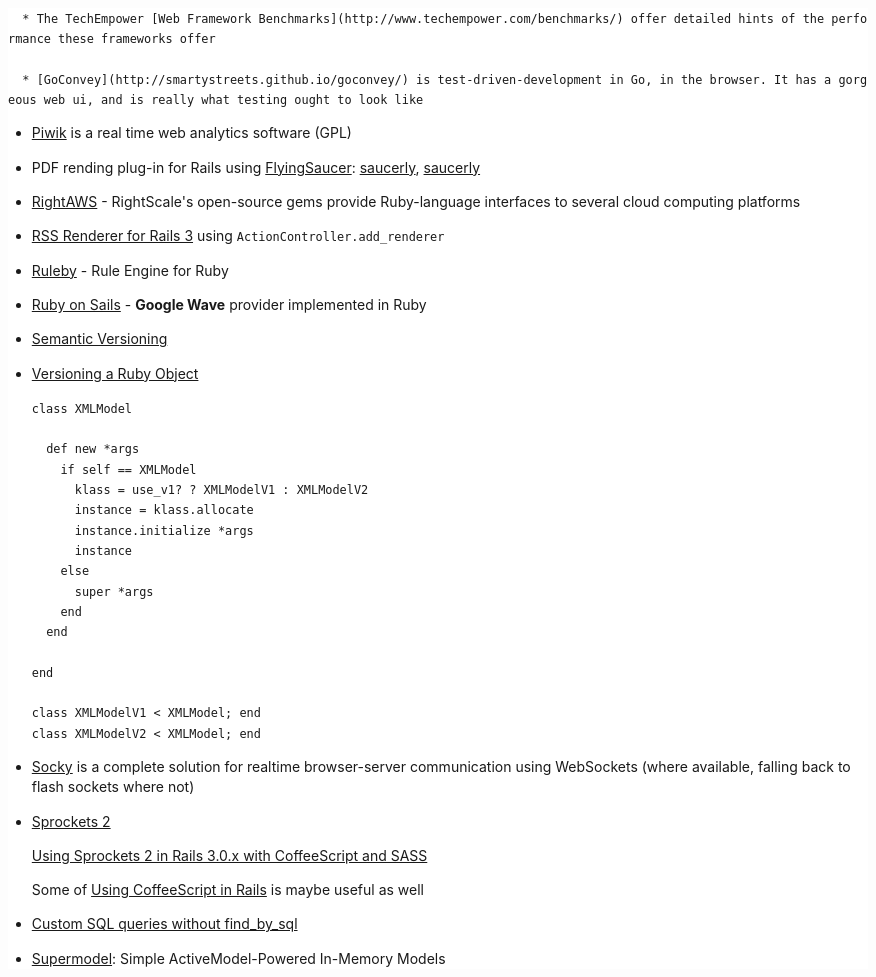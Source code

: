       * The TechEmpower [Web Framework Benchmarks](http://www.techempower.com/benchmarks/) offer detailed hints of the performance these frameworks offer

      * [GoConvey](http://smartystreets.github.io/goconvey/) is test-driven-development in Go, in the browser. It has a gorgeous web ui, and is really what testing ought to look like

  * [Piwik](http://piwik.org/) is a real time web analytics software (GPL)

  * PDF rending plug-in for Rails using
    [FlyingSaucer](https://xhtmlrenderer.dev.java.net/):
    [saucerly](http://github.com/wycats/saucerly),
    [saucerly](http://github.com/nicksieger/saucerly)

  * [RightAWS](http://rightaws.rubyforge.org/) -
    RightScale's open-source gems provide Ruby-language interfaces to several
    cloud computing platforms

  * [RSS Renderer for Rails 3](https://gist.github.com/445869/) using `ActionController.add_renderer`

  * [Ruleby](http://github.com/mattup/ruleby) - Rule Engine for Ruby

  * [Ruby on Sails](http://danopia.net/posts/12) - __Google Wave__ provider
    implemented in Ruby

  * [Semantic Versioning](http://semver.org/)

  * [Versioning a Ruby Object](https://stackoverflow.com/questions/6584648/versioning-a-ruby-object)

        class XMLModel

          def new *args
            if self == XMLModel
              klass = use_v1? ? XMLModelV1 : XMLModelV2
              instance = klass.allocate
              instance.initialize *args
              instance
            else
              super *args
            end
          end

        end

        class XMLModelV1 < XMLModel; end
        class XMLModelV2 < XMLModel; end

  * [Socky](http://imanel.org/projects/socky) is a complete solution for
    realtime browser-server communication using WebSockets (where available,
    falling back to flash sockets where not)

  * [Sprockets 2](http://getsprockets.org/)

    [Using Sprockets 2 in Rails 3.0.x with CoffeeScript and SASS](https://gist.github.com/911003)

    Some of [Using CoffeeScript in Rails](http://rubysource.com/using-coffeescript-in-rails/)
    is maybe useful as well

  * [Custom SQL queries without find\_by\_sql](http://snippets.dzone.com/posts/show/5570)

  * [Supermodel](http://github.com/maccman/supermodel): Simple ActiveModel-Powered In-Memory Models
